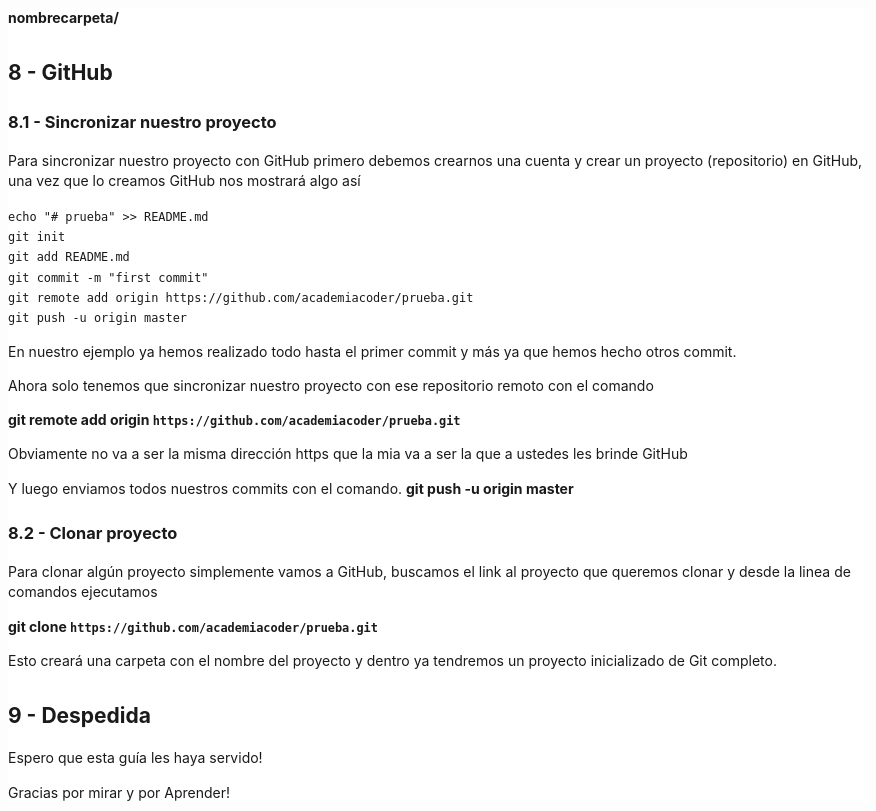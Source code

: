 **nombrecarpeta/**


## 8 - GitHub

### 8.1 - Sincronizar nuestro proyecto
Para sincronizar nuestro proyecto con GitHub primero debemos crearnos una cuenta y crear un proyecto (repositorio) en GitHub, una vez que lo creamos GitHub nos mostrará algo así

```
echo "# prueba" >> README.md
git init
git add README.md
git commit -m "first commit"
git remote add origin https://github.com/academiacoder/prueba.git
git push -u origin master
```

En nuestro ejemplo ya hemos realizado todo hasta el primer commit y más ya que hemos hecho otros commit.

Ahora solo tenemos que sincronizar nuestro proyecto con ese repositorio remoto con el comando

**git remote add origin `https://github.com/academiacoder/prueba.git`**

Obviamente no va a ser la misma dirección https que la mia va a ser la que a ustedes les brinde GitHub

Y luego enviamos todos nuestros commits con el comando.
**git push -u origin master**

### 8.2 - Clonar proyecto
Para clonar algún proyecto simplemente vamos a GitHub, buscamos el link al proyecto que queremos clonar y desde la linea de comandos ejecutamos

**git clone `https://github.com/academiacoder/prueba.git`**

Esto creará una carpeta con el nombre del proyecto y dentro ya tendremos un proyecto inicializado de Git completo.

## 9 - Despedida
Espero que esta guía les haya servido!

Gracias por mirar y por Aprender!
